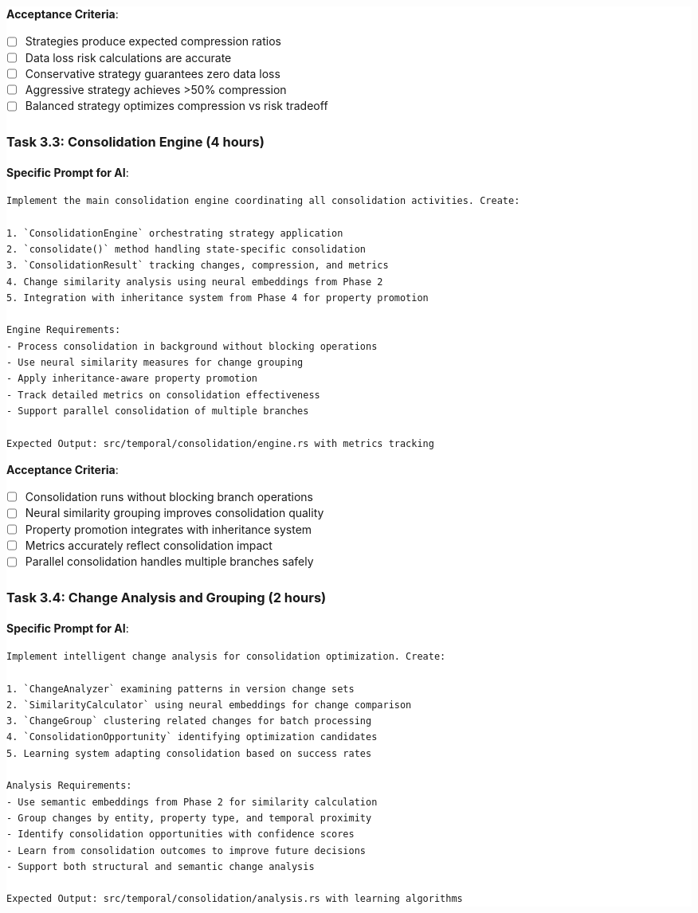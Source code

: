**Acceptance Criteria**:
- [ ] Strategies produce expected compression ratios
- [ ] Data loss risk calculations are accurate
- [ ] Conservative strategy guarantees zero data loss
- [ ] Aggressive strategy achieves >50% compression
- [ ] Balanced strategy optimizes compression vs risk tradeoff

### Task 3.3: Consolidation Engine (4 hours)

**Specific Prompt for AI**:
```
Implement the main consolidation engine coordinating all consolidation activities. Create:

1. `ConsolidationEngine` orchestrating strategy application
2. `consolidate()` method handling state-specific consolidation
3. `ConsolidationResult` tracking changes, compression, and metrics
4. Change similarity analysis using neural embeddings from Phase 2
5. Integration with inheritance system from Phase 4 for property promotion

Engine Requirements:
- Process consolidation in background without blocking operations
- Use neural similarity measures for change grouping
- Apply inheritance-aware property promotion
- Track detailed metrics on consolidation effectiveness
- Support parallel consolidation of multiple branches

Expected Output: src/temporal/consolidation/engine.rs with metrics tracking
```

**Acceptance Criteria**:
- [ ] Consolidation runs without blocking branch operations
- [ ] Neural similarity grouping improves consolidation quality
- [ ] Property promotion integrates with inheritance system
- [ ] Metrics accurately reflect consolidation impact
- [ ] Parallel consolidation handles multiple branches safely

### Task 3.4: Change Analysis and Grouping (2 hours)

**Specific Prompt for AI**:
```
Implement intelligent change analysis for consolidation optimization. Create:

1. `ChangeAnalyzer` examining patterns in version change sets
2. `SimilarityCalculator` using neural embeddings for change comparison
3. `ChangeGroup` clustering related changes for batch processing
4. `ConsolidationOpportunity` identifying optimization candidates
5. Learning system adapting consolidation based on success rates

Analysis Requirements:
- Use semantic embeddings from Phase 2 for similarity calculation
- Group changes by entity, property type, and temporal proximity
- Identify consolidation opportunities with confidence scores
- Learn from consolidation outcomes to improve future decisions
- Support both structural and semantic change analysis

Expected Output: src/temporal/consolidation/analysis.rs with learning algorithms
```
